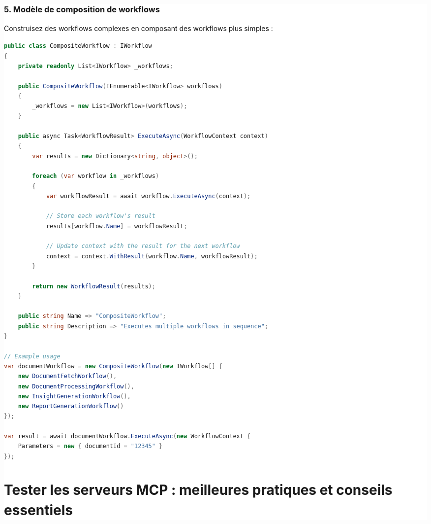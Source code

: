 ### 5. Modèle de composition de workflows

Construisez des workflows complexes en composant des workflows plus simples :

```csharp
public class CompositeWorkflow : IWorkflow
{
    private readonly List<IWorkflow> _workflows;
    
    public CompositeWorkflow(IEnumerable<IWorkflow> workflows)
    {
        _workflows = new List<IWorkflow>(workflows);
    }
    
    public async Task<WorkflowResult> ExecuteAsync(WorkflowContext context)
    {
        var results = new Dictionary<string, object>();
        
        foreach (var workflow in _workflows)
        {
            var workflowResult = await workflow.ExecuteAsync(context);
            
            // Store each workflow's result
            results[workflow.Name] = workflowResult;
            
            // Update context with the result for the next workflow
            context = context.WithResult(workflow.Name, workflowResult);
        }
        
        return new WorkflowResult(results);
    }
    
    public string Name => "CompositeWorkflow";
    public string Description => "Executes multiple workflows in sequence";
}

// Example usage
var documentWorkflow = new CompositeWorkflow(new IWorkflow[] {
    new DocumentFetchWorkflow(),
    new DocumentProcessingWorkflow(),
    new InsightGenerationWorkflow(),
    new ReportGenerationWorkflow()
});

var result = await documentWorkflow.ExecuteAsync(new WorkflowContext {
    Parameters = new { documentId = "12345" }
});
```

# Tester les serveurs MCP : meilleures pratiques et conseils essentiels
